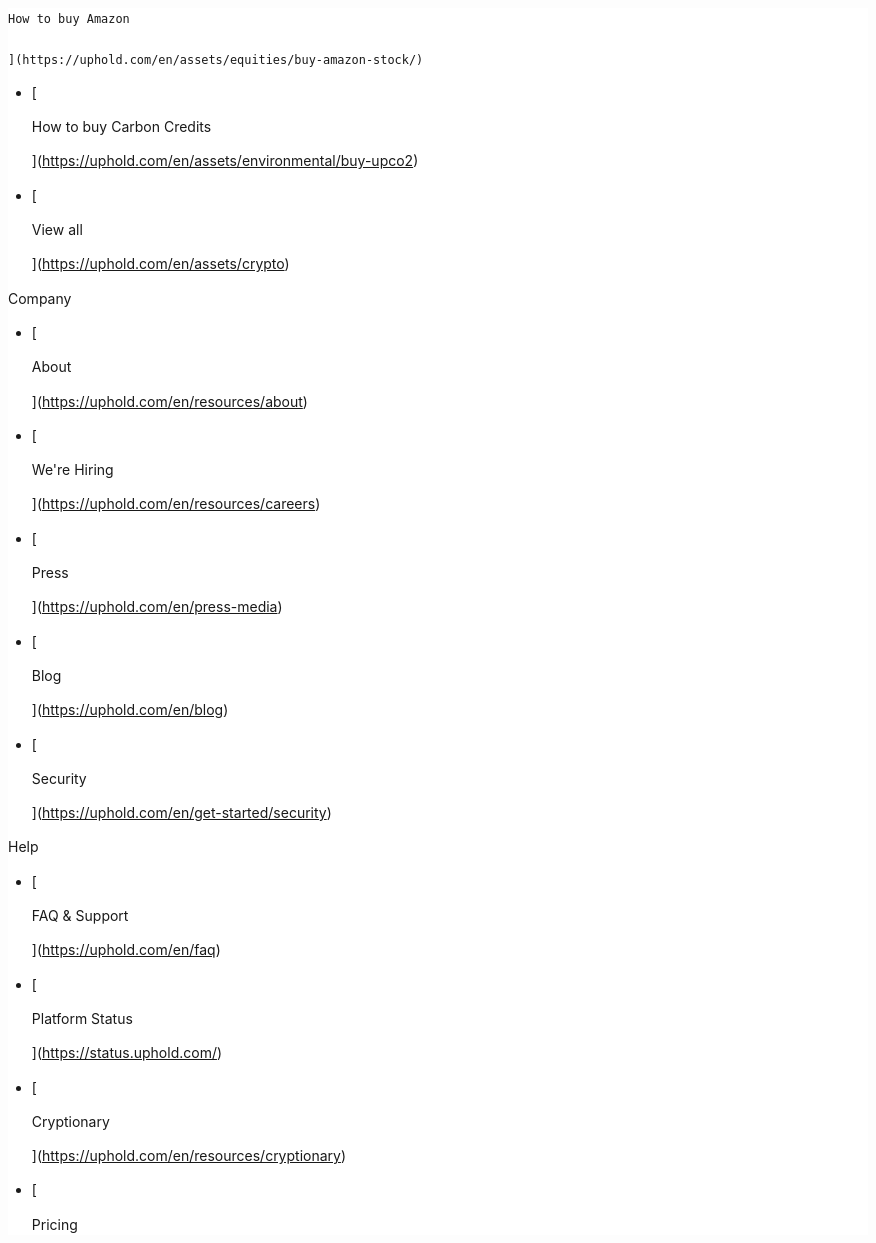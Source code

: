     How to buy Amazon
    
    ](https://uphold.com/en/assets/equities/buy-amazon-stock/)
*   [
    
    How to buy Carbon Credits
    
    ](https://uphold.com/en/assets/environmental/buy-upco2)
*   [
    
    View all
    
    ](https://uphold.com/en/assets/crypto)

Company

*   [
    
    About
    
    ](https://uphold.com/en/resources/about)
*   [
    
    We're Hiring
    
    ](https://uphold.com/en/resources/careers)
*   [
    
    Press
    
    ](https://uphold.com/en/press-media)
*   [
    
    Blog
    
    ](https://uphold.com/en/blog)
*   [
    
    Security
    
    ](https://uphold.com/en/get-started/security)

Help

*   [
    
    FAQ & Support
    
    ](https://uphold.com/en/faq)
*   [
    
    Platform Status
    
    ](https://status.uphold.com/)
*   [
    
    Cryptionary
    
    ](https://uphold.com/en/resources/cryptionary)
*   [
    
    Pricing
    